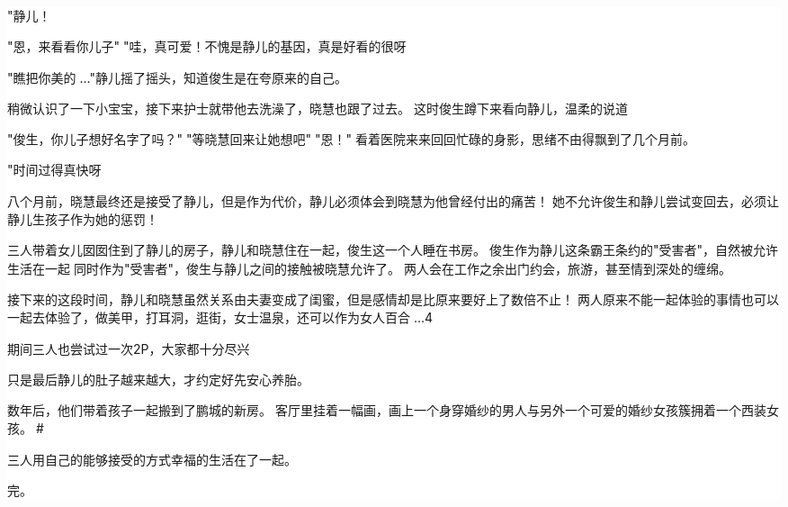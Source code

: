 "静儿！

"恩，来看看你儿子" "哇，真可爱！不愧是静儿的基因，真是好看的很呀

"瞧把你美的 ..."静儿摇了摇头，知道俊生是在夸原来的自己。

稍微认识了一下小宝宝，接下来护士就带他去洗澡了，晓慧也跟了过去。 这时俊生蹲下来看向静儿，温柔的说道

"俊生，你儿子想好名字了吗？" "等晓慧回来让她想吧" "恩！" 看着医院来来回回忙碌的身影，思绪不由得飘到了几个月前。

"时间过得真快呀

八个月前，晓慧最终还是接受了静儿，但是作为代价，静儿必须体会到晓慧为他曾经付出的痛苦！ 她不允许俊生和静儿尝试变回去，必须让静儿生孩子作为她的惩罚！

三人带着女儿囡囡住到了静儿的房子，静儿和晓慧住在一起，俊生这一个人睡在书房。 俊生作为静儿这条霸王条约的"受害者"，自然被允许生活在一起 同时作为"受害者"，俊生与静儿之间的接触被晓慧允许了。 两人会在工作之余出门约会，旅游，甚至情到深处的缠绵。

接下来的这段时间，静儿和晓慧虽然关系由夫妻变成了闺蜜，但是感情却是比原来要好上了数倍不止！ 两人原来不能一起体验的事情也可以一起去体验了，做美甲，打耳洞，逛街，女士温泉，还可以作为女人百合 ...4

期间三人也尝试过一次2P，大家都十分尽兴

只是最后静儿的肚子越来越大，才约定好先安心养胎。

数年后，他们带着孩子一起搬到了鹏城的新房。 客厅里挂着一幅画，画上一个身穿婚纱的男人与另外一个可爱的婚纱女孩簇拥着一个西装女孩。 #

三人用自己的能够接受的方式幸福的生活在了一起。

完。


